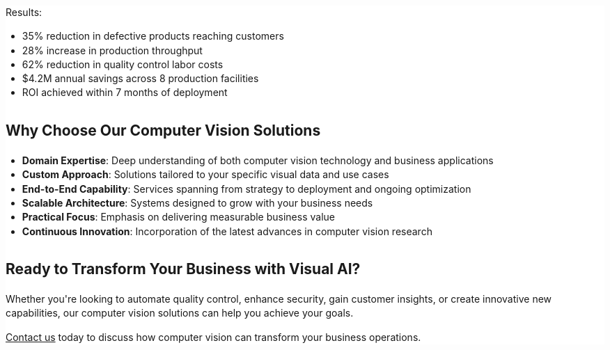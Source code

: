 Results:
- 35% reduction in defective products reaching customers
- 28% increase in production throughput
- 62% reduction in quality control labor costs
- $4.2M annual savings across 8 production facilities
- ROI achieved within 7 months of deployment

## Why Choose Our Computer Vision Solutions

- **Domain Expertise**: Deep understanding of both computer vision technology and business applications
- **Custom Approach**: Solutions tailored to your specific visual data and use cases
- **End-to-End Capability**: Services spanning from strategy to deployment and ongoing optimization
- **Scalable Architecture**: Systems designed to grow with your business needs
- **Practical Focus**: Emphasis on delivering measurable business value
- **Continuous Innovation**: Incorporation of the latest advances in computer vision research

## Ready to Transform Your Business with Visual AI?

Whether you're looking to automate quality control, enhance security, gain customer insights, or create innovative new capabilities, our computer vision solutions can help you achieve your goals.

[Contact us](/contact) today to discuss how computer vision can transform your business operations.
